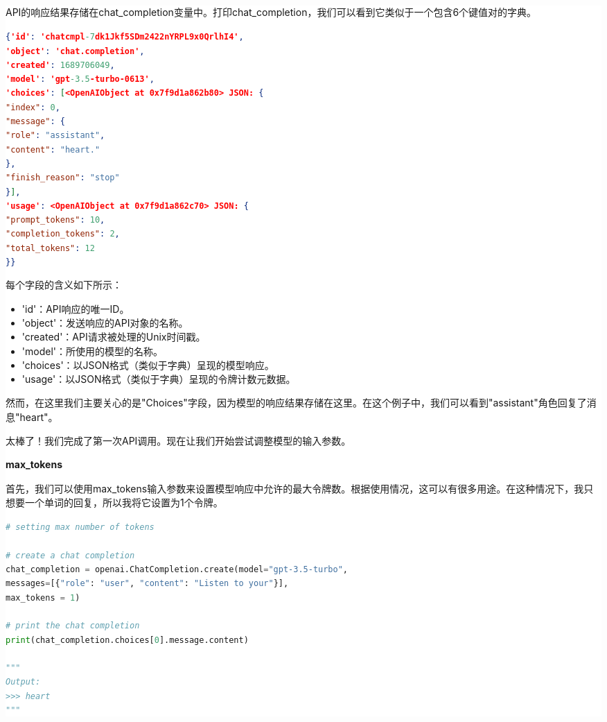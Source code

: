 API的响应结果存储在chat_completion变量中。打印chat_completion，我们可以看到它类似于一个包含6个键值对的字典。

```json
{'id': 'chatcmpl-7dk1Jkf5SDm2422nYRPL9x0QrlhI4',  
'object': 'chat.completion',  
'created': 1689706049,  
'model': 'gpt-3.5-turbo-0613',  
'choices': [<OpenAIObject at 0x7f9d1a862b80> JSON: {  
"index": 0,  
"message": {  
"role": "assistant",  
"content": "heart."  
},  
"finish_reason": "stop"  
}],  
'usage': <OpenAIObject at 0x7f9d1a862c70> JSON: {  
"prompt_tokens": 10,  
"completion_tokens": 2,  
"total_tokens": 12  
}}
```

每个字段的含义如下所示：

-  'id'：API响应的唯一ID。
-  'object'：发送响应的API对象的名称。
-  'created'：API请求被处理的Unix时间戳。
-  'model'：所使用的模型的名称。
-  'choices'：以JSON格式（类似于字典）呈现的模型响应。
-  'usage'：以JSON格式（类似于字典）呈现的令牌计数元数据。

然而，在这里我们主要关心的是"Choices"字段，因为模型的响应结果存储在这里。在这个例子中，我们可以看到"assistant"角色回复了消息"heart"。

太棒了！我们完成了第一次API调用。现在让我们开始尝试调整模型的输入参数。

**max_tokens**

首先，我们可以使用max_tokens输入参数来设置模型响应中允许的最大令牌数。根据使用情况，这可以有很多用途。在这种情况下，我只想要一个单词的回复，所以我将它设置为1个令牌。


```python
# setting max number of tokens  
  
# create a chat completion  
chat_completion = openai.ChatCompletion.create(model="gpt-3.5-turbo",  
messages=[{"role": "user", "content": "Listen to your"}],  
max_tokens = 1)  
  
# print the chat completion  
print(chat_completion.choices[0].message.content)  
  
"""  
Output:  
>>> heart  
"""
```
